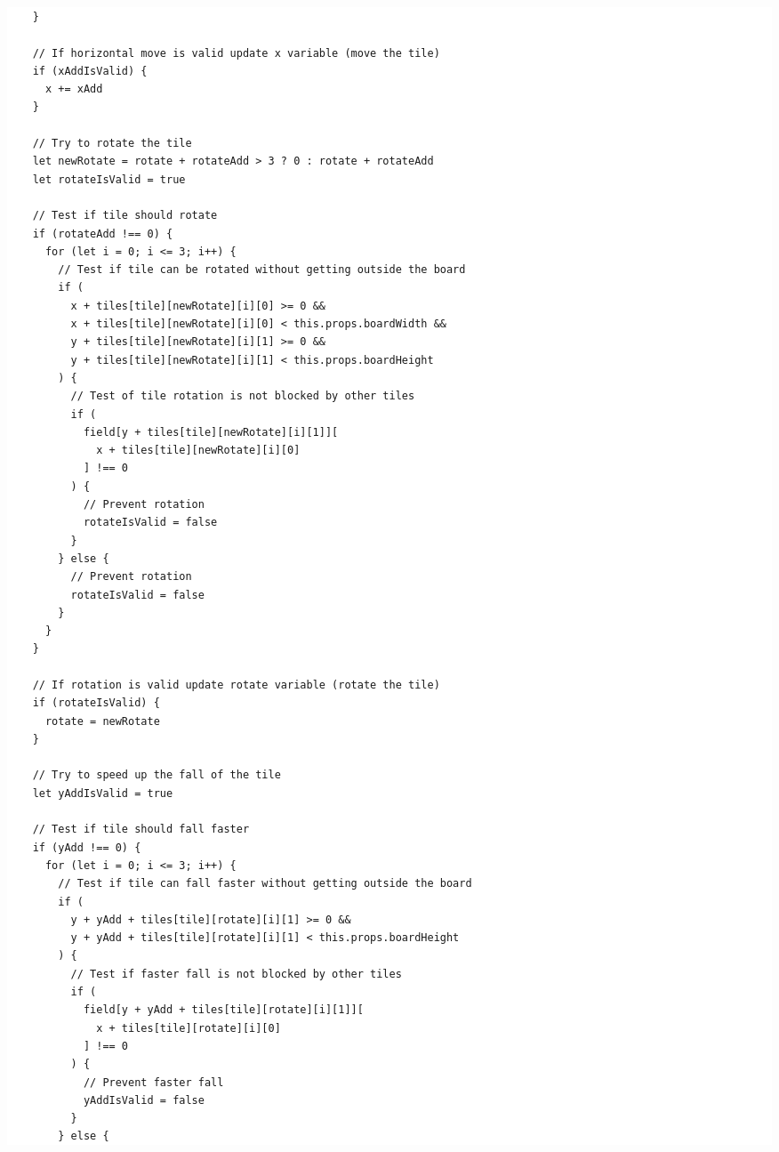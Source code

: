 ```
    }

    // If horizontal move is valid update x variable (move the tile)
    if (xAddIsValid) {
      x += xAdd
    }

    // Try to rotate the tile
    let newRotate = rotate + rotateAdd > 3 ? 0 : rotate + rotateAdd
    let rotateIsValid = true

    // Test if tile should rotate
    if (rotateAdd !== 0) {
      for (let i = 0; i <= 3; i++) {
        // Test if tile can be rotated without getting outside the board
        if (
          x + tiles[tile][newRotate][i][0] >= 0 &&
          x + tiles[tile][newRotate][i][0] < this.props.boardWidth &&
          y + tiles[tile][newRotate][i][1] >= 0 &&
          y + tiles[tile][newRotate][i][1] < this.props.boardHeight
        ) {
          // Test of tile rotation is not blocked by other tiles
          if (
            field[y + tiles[tile][newRotate][i][1]][
              x + tiles[tile][newRotate][i][0]
            ] !== 0
          ) {
            // Prevent rotation
            rotateIsValid = false
          }
        } else {
          // Prevent rotation
          rotateIsValid = false
        }
      }
    }

    // If rotation is valid update rotate variable (rotate the tile)
    if (rotateIsValid) {
      rotate = newRotate
    }

    // Try to speed up the fall of the tile
    let yAddIsValid = true

    // Test if tile should fall faster
    if (yAdd !== 0) {
      for (let i = 0; i <= 3; i++) {
        // Test if tile can fall faster without getting outside the board
        if (
          y + yAdd + tiles[tile][rotate][i][1] >= 0 &&
          y + yAdd + tiles[tile][rotate][i][1] < this.props.boardHeight
        ) {
          // Test if faster fall is not blocked by other tiles
          if (
            field[y + yAdd + tiles[tile][rotate][i][1]][
              x + tiles[tile][rotate][i][0]
            ] !== 0
          ) {
            // Prevent faster fall
            yAddIsValid = false
          }
        } else {
```

[create-react-app]: https://github.com/facebook/create-react-app
[npx]: https://github.com/zkat/npx
[TypeScript]: https://www.typescriptlang.org/
[lifecycle methods]: https://reactjs.org/docs/react-component.html#the-component-lifecycle
[export]: https://blog.alexdevero.com/es6-es7-es8-modern-javascript-pt5/#the-export-statement
[here]: https://blog.alexdevero.com/how-to-build-simple-tic-tac-toe-game-with-react/#phase-4-storage
[class]: https://blog.alexdevero.com/es6-es7-es8-modern-javascript-pt7/#classes